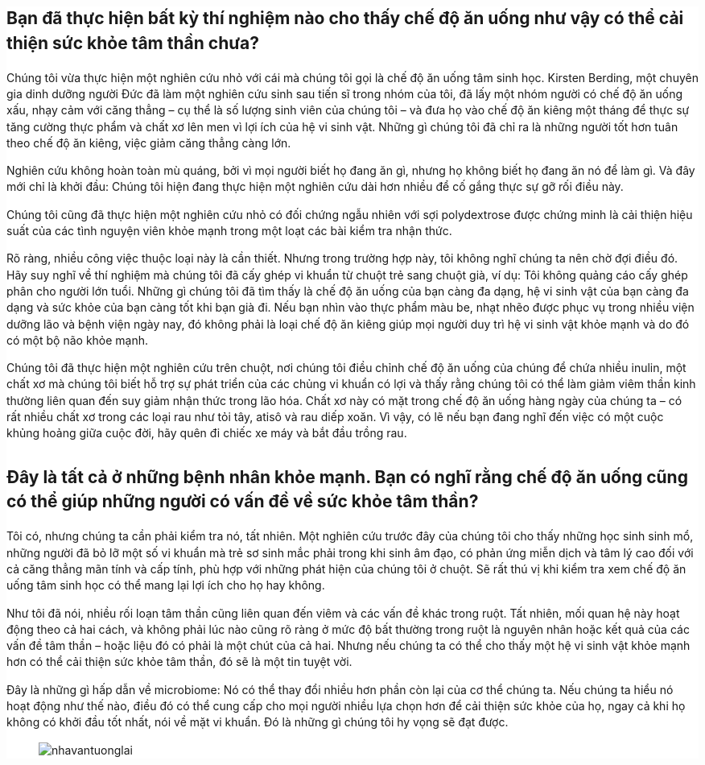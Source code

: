 ## Bạn đã thực hiện bất kỳ thí nghiệm nào cho thấy chế độ ăn uống như vậy có thể cải thiện sức khỏe tâm thần chưa?

Chúng tôi vừa thực hiện một nghiên cứu nhỏ với cái mà chúng tôi gọi là chế độ ăn uống tâm sinh học. Kirsten Berding, một chuyên gia dinh dưỡng người Đức đã làm một nghiên cứu sinh sau tiến sĩ trong nhóm của tôi, đã lấy một nhóm người có chế độ ăn uống xấu, nhạy cảm với căng thẳng – cụ thể là số lượng sinh viên của chúng tôi – và đưa họ vào chế độ ăn kiêng một tháng để thực sự tăng cường thực phẩm và chất xơ lên men vì lợi ích của hệ vi sinh vật. Những gì chúng tôi đã chỉ ra là những người tốt hơn tuân theo chế độ ăn kiêng, việc giảm căng thẳng càng lớn.

Nghiên cứu không hoàn toàn mù quáng, bởi vì mọi người biết họ đang ăn gì, nhưng họ không biết họ đang ăn nó để làm gì. Và đây mới chỉ là khởi đầu: Chúng tôi hiện đang thực hiện một nghiên cứu dài hơn nhiều để cố gắng thực sự gỡ rối điều này.

Chúng tôi cũng đã thực hiện một nghiên cứu nhỏ có đối chứng ngẫu nhiên với sợi polydextrose được chứng minh là cải thiện hiệu suất của các tình nguyện viên khỏe mạnh trong một loạt các bài kiểm tra nhận thức.

Rõ ràng, nhiều công việc thuộc loại này là cần thiết. Nhưng trong trường hợp này, tôi không nghĩ chúng ta nên chờ đợi điều đó. Hãy suy nghĩ về thí nghiệm mà chúng tôi đã cấy ghép vi khuẩn từ chuột trẻ sang chuột già, ví dụ: Tôi không quảng cáo cấy ghép phân cho người lớn tuổi. Những gì chúng tôi đã tìm thấy là chế độ ăn uống của bạn càng đa dạng, hệ vi sinh vật của bạn càng đa dạng và sức khỏe của bạn càng tốt khi bạn già đi. Nếu bạn nhìn vào thực phẩm màu be, nhạt nhẽo được phục vụ trong nhiều viện dưỡng lão và bệnh viện ngày nay, đó không phải là loại chế độ ăn kiêng giúp mọi người duy trì hệ vi sinh vật khỏe mạnh và do đó có một bộ não khỏe mạnh.

Chúng tôi đã thực hiện một nghiên cứu trên chuột, nơi chúng tôi điều chỉnh chế độ ăn uống của chúng để chứa nhiều inulin, một chất xơ mà chúng tôi biết hỗ trợ sự phát triển của các chủng vi khuẩn có lợi và thấy rằng chúng tôi có thể làm giảm viêm thần kinh thường liên quan đến suy giảm nhận thức trong lão hóa. Chất xơ này có mặt trong chế độ ăn uống hàng ngày của chúng ta – có rất nhiều chất xơ trong các loại rau như tỏi tây, atisô và rau diếp xoăn. Vì vậy, có lẽ nếu bạn đang nghĩ đến việc có một cuộc khủng hoảng giữa cuộc đời, hãy quên đi chiếc xe máy và bắt đầu trồng rau.

## Đây là tất cả ở những bệnh nhân khỏe mạnh. Bạn có nghĩ rằng chế độ ăn uống cũng có thể giúp những người có vấn đề về sức khỏe tâm thần?

Tôi có, nhưng chúng ta cần phải kiểm tra nó, tất nhiên. Một nghiên cứu trước đây của chúng tôi cho thấy những học sinh sinh mổ, những người đã bỏ lỡ một số vi khuẩn mà trẻ sơ sinh mắc phải trong khi sinh âm đạo, có phản ứng miễn dịch và tâm lý cao đối với cả căng thẳng mãn tính và cấp tính, phù hợp với những phát hiện của chúng tôi ở chuột. Sẽ rất thú vị khi kiểm tra xem chế độ ăn uống tâm sinh học có thể mang lại lợi ích cho họ hay không.

Như tôi đã nói, nhiều rối loạn tâm thần cũng liên quan đến viêm và các vấn đề khác trong ruột. Tất nhiên, mối quan hệ này hoạt động theo cả hai cách, và không phải lúc nào cũng rõ ràng ở mức độ bất thường trong ruột là nguyên nhân hoặc kết quả của các vấn đề tâm thần – hoặc liệu đó có phải là một chút của cả hai. Nhưng nếu chúng ta có thể cho thấy một hệ vi sinh vật khỏe mạnh hơn có thể cải thiện sức khỏe tâm thần, đó sẽ là một tin tuyệt vời.

Đây là những gì hấp dẫn về microbiome: Nó có thể thay đổi nhiều hơn phần còn lại của cơ thể chúng ta. Nếu chúng ta hiểu nó hoạt động như thế nào, điều đó có thể cung cấp cho mọi người nhiều lựa chọn hơn để cải thiện sức khỏe của họ, ngay cả khi họ không có khởi đầu tốt nhất, nói về mặt vi khuẩn. Đó là những gì chúng tôi hy vọng sẽ đạt được.

<figure><img src="https://banmaixanh.vercel.app/image/cover/001-510.jpg" alt="nhavantuonglai" title="nhavantuonglai" height=100% width=100%><figcaption><p></p></figcaption></figure>